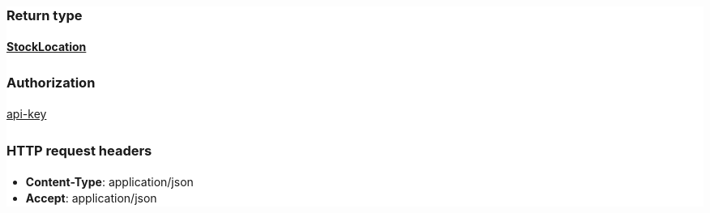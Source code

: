 ### Return type

[**StockLocation**](StockLocation.md)

### Authorization

[api-key](../README.md#api-key)

### HTTP request headers

- **Content-Type**: application/json
- **Accept**: application/json

